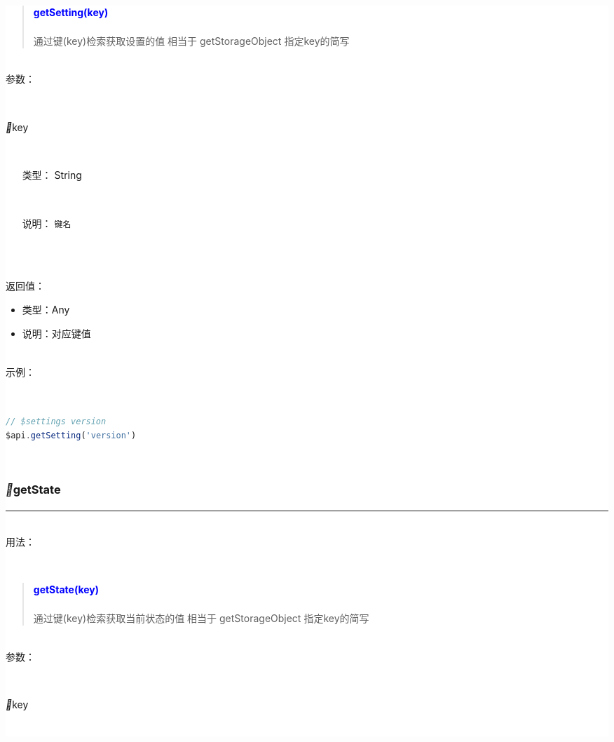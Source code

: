  > <b style="color:blue">getSetting(key)</b><br><br>通过键(key)检索获取设置的值
相当于 getStorageObject 指定key的简写


<br><span class="vux-big-title">参数：</span>

<br>


 <span class="vux-arg-title"><i class="iconfontDoc">&#xe62c;</i><span style="display:none"> </span>key</span>

<br>

 &nbsp;&nbsp;&nbsp;&nbsp;&nbsp;&nbsp;类型： <span class="type type-string">String</span>

<br>

 &nbsp;&nbsp;&nbsp;&nbsp;&nbsp;&nbsp;说明： <code>键名</code>

<br>


<br><span class="vux-big-title">返回值：</span>

- 类型：<span class="type type-any">Any</span>

- 说明：对应键值

<br><span class="vux-big-title">示例：</span>

<br>

``` js
// $settings version
$api.getSetting('version')

```
<br>

 ### <span style="display:none;">　</span><span class="vux-root-name"><i class="iconfontDoc">&#xe65d;</i><span style="display:none"> </span>getState</span>


 ------------ 

<br><span class="vux-big-title">用法：</span>

 <br> 

 > <b style="color:blue">getState(key)</b><br><br>通过键(key)检索获取当前状态的值
相当于 getStorageObject 指定key的简写


<br><span class="vux-big-title">参数：</span>

<br>


 <span class="vux-arg-title"><i class="iconfontDoc">&#xe62c;</i><span style="display:none"> </span>key</span>

<br>
